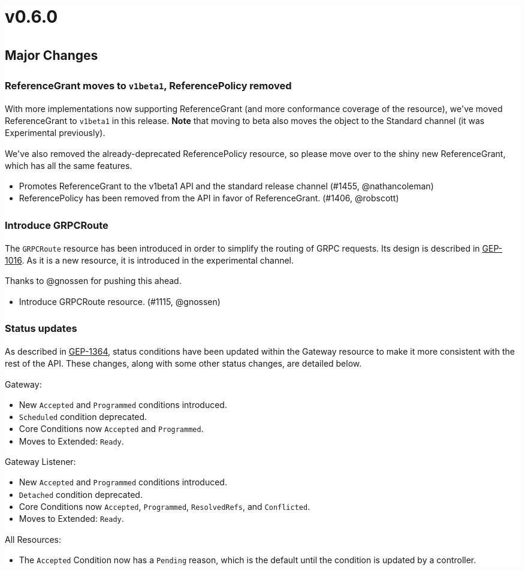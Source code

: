 # v0.6.0

## Major Changes

### ReferenceGrant moves to `v1beta1`, ReferencePolicy removed

With more implementations now supporting ReferenceGrant (and more conformance coverage of the resource), we've moved ReferenceGrant to `v1beta1` in this release. **Note** that moving to beta also moves the object to the Standard channel (it was Experimental previously).

We've also removed the already-deprecated ReferencePolicy resource, so please move over to the shiny new ReferenceGrant, which has all the same features.

- Promotes ReferenceGrant to the v1beta1 API and the standard release channel
  (#1455, @nathancoleman)
- ReferencePolicy has been removed from the API in favor of ReferenceGrant.
  (#1406, @robscott)

### Introduce GRPCRoute

The `GRPCRoute` resource has been introduced in order to simplify the routing of GRPC requests.
Its design is described in [GEP-1016](https://gateway-api.sigs.k8s.io/geps/gep-1016/).
As it is a new resource, it is introduced in the experimental channel.

Thanks to @gnossen for pushing this ahead.

- Introduce GRPCRoute resource. (#1115, @gnossen)

### Status updates

As described in [GEP-1364](https://gateway-api.sigs.k8s.io/geps/gep-1364/), status conditions have been updated within the Gateway resource to make it more consistent with the rest of the API. These changes, along with some other status changes, are detailed below.

Gateway:

* New `Accepted` and `Programmed` conditions introduced.
* `Scheduled` condition deprecated.
* Core Conditions now `Accepted` and `Programmed`.
* Moves to Extended: `Ready`.

Gateway Listener:

* New `Accepted` and `Programmed` conditions introduced.
* `Detached` condition deprecated.
* Core Conditions now `Accepted`, `Programmed`, `ResolvedRefs`, and `Conflicted`.
* Moves to Extended: `Ready`.

All Resources:

* The `Accepted` Condition now has a `Pending` reason, which is the default until
  the condition is updated by a controller.
